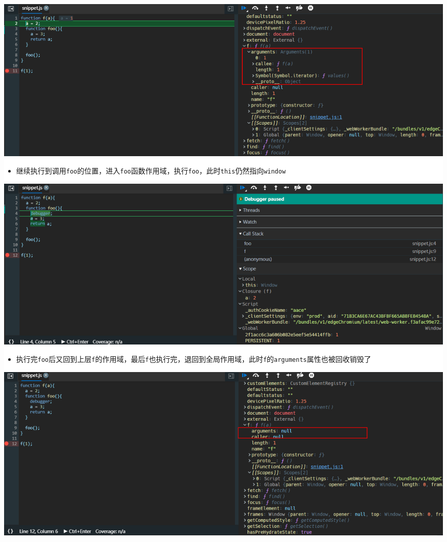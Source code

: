 ![image-20200714171958106](../../images/image-20200714171958106.png)

- 继续执行到调用`foo`的位置，进入`foo`函数作用域，执行`foo`，此时`this`仍然指向`window`

![image-20200714172633698](../../images/image-20200714172633698.png)

- 执行完`foo`后又回到上层`f`的作用域，最后`f`也执行完，退回到全局作用域，此时`f`的`arguments`属性也被回收销毁了

![image-20200714173007126](../../images/image-20200714173007126.png)
